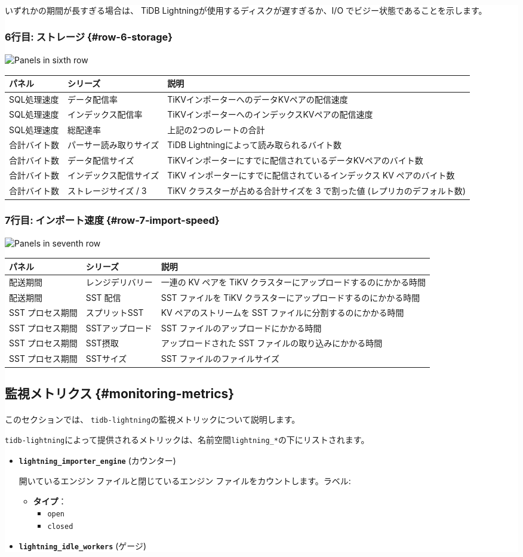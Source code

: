いずれかの期間が長すぎる場合は、 TiDB Lightningが使用するディスクが遅すぎるか、I/O でビジー状態であることを示します。

### 6行目: ストレージ {#row-6-storage}

![Panels in sixth row](/media/lightning-grafana-row-6.png)

| パネル     | シリーズ         | 説明                                         |
| :------ | :----------- | :----------------------------------------- |
| SQL処理速度 | データ配信率       | TiKVインポーターへのデータKVペアの配信速度                   |
| SQL処理速度 | インデックス配信率    | TiKVインポーターへのインデックスKVペアの配信速度                |
| SQL処理速度 | 総配達率         | 上記の2つのレートの合計                               |
| 合計バイト数  | パーサー読み取りサイズ  | TiDB Lightningによって読み取られるバイト数               |
| 合計バイト数  | データ配信サイズ     | TiKVインポーターにすでに配信されているデータKVペアのバイト数          |
| 合計バイト数  | インデックス配信サイズ  | TiKV インポーターにすでに配信されているインデックス KV ペアのバイト数    |
| 合計バイト数  | ストレージサイズ / 3 | TiKV クラスターが占める合計サイズを 3 で割った値 (レプリカのデフォルト数) |

### 7行目: インポート速度 {#row-7-import-speed}

![Panels in seventh row](/media/lightning-grafana-row-7.png)

| パネル        | シリーズ      | 説明                                    |
| :--------- | :-------- | :------------------------------------ |
| 配送期間       | レンジデリバリー  | 一連の KV ペアを TiKV クラスターにアップロードするのにかかる時間 |
| 配送期間       | SST 配信    | SST ファイルを TiKV クラスターにアップロードするのにかかる時間  |
| SST プロセス期間 | スプリットSST  | KV ペアのストリームを SST ファイルに分割するのにかかる時間     |
| SST プロセス期間 | SSTアップロード | SST ファイルのアップロードにかかる時間                 |
| SST プロセス期間 | SST摂取     | アップロードされた SST ファイルの取り込みにかかる時間         |
| SST プロセス期間 | SSTサイズ    | SST ファイルのファイルサイズ                      |

## 監視メトリクス {#monitoring-metrics}

このセクションでは、 `tidb-lightning`の監視メトリックについて説明します。

`tidb-lightning`によって提供されるメトリックは、名前空間`lightning_*`の下にリストされます。

-   **`lightning_importer_engine`** (カウンター)

    開いているエンジン ファイルと閉じているエンジン ファイルをカウントします。ラベル:

    -   **タイプ**：
        -   `open`
        -   `closed`

-   **`lightning_idle_workers`** (ゲージ)
